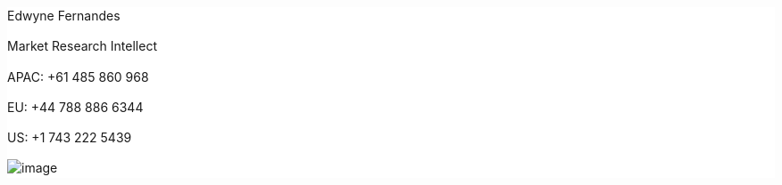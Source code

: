 Edwyne Fernandes</p><p>Market Research Intellect</p><p>APAC: +61 485 860 968</p><p>EU: +44 788 886 6344</p><p>US: +1 743 222 5439</p>
![image](https://github.com/user-attachments/assets/2ebc89c8-a723-4a4f-b912-88d45a806d47)
